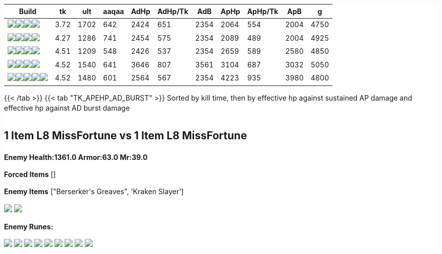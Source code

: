 



 Build |tk|ult|aaqaa|AdHp|AdHp/Tk|AdB|ApHp|ApHp/Tk|ApB|g
-|-|-|-|-|-|-|-|-|-|-
![](/item/6691.png)![](/item/2422.png)![](/item/1053.png)![](/item/1055.png)|3.72|1702|642|2424|651|2354|2064|554|2004|4750
![](/item/3153.png)![](/item/2422.png)![](/item/1055.png)![](/item/1037.png)|4.27|1286|741|2454|575|2354|2089|489|2004|4925
![](/item/3091.png)![](/item/2422.png)![](/item/1053.png)![](/item/1055.png)|4.51|1209|548|2426|537|2354|2659|589|2580|4850
![](/item/6673.png)![](/item/2422.png)![](/item/1055.png)![](/item/1038.png)|4.52|1540|641|3646|807|3561|3104|687|3032|5050
![](/item/3156.png)![](/item/2422.png)![](/item/1053.png)![](/item/1055.png)![](/item/1036.png)|4.52|1480|601|2564|567|2354|4223|935|3980|4800
{{< /tab >}}
{{< tab "TK_APEHP_AD_BURST" >}}
Sorted by kill time, then by effective hp against sustained AP damage and effective hp against AD burst damage
## 1 Item L8 MissFortune vs 1 Item L8 MissFortune

**Enemy Health:1361.0 Armor:63.0 Mr:39.0**


**Forced Items** []








**Enemy Items** ["Berserker's Greaves", 'Kraken Slayer']





![](/item/3006.png)
![](/item/6672.png)



**Enemy Runes:**





![](/Styles/Precision/PressTheAttack/PressTheAttack.png)
![](/Styles/Precision/Overheal.png)
![](/Styles/Precision/LegendAlacrity/LegendAlacrity.png)
![](/Styles/Precision/CutDown/CutDown.png)
![](/Styles/Sorcery/AbsoluteFocus/AbsoluteFocus.png)
![](/Styles/Sorcery/GatheringStorm/GatheringStorm.png)
![](/StatMods/StatModsAdaptiveForceIcon.png)
![](/StatMods/StatModsAdaptiveForceIcon.png)
![](/StatMods/StatModsArmorIcon.png)
